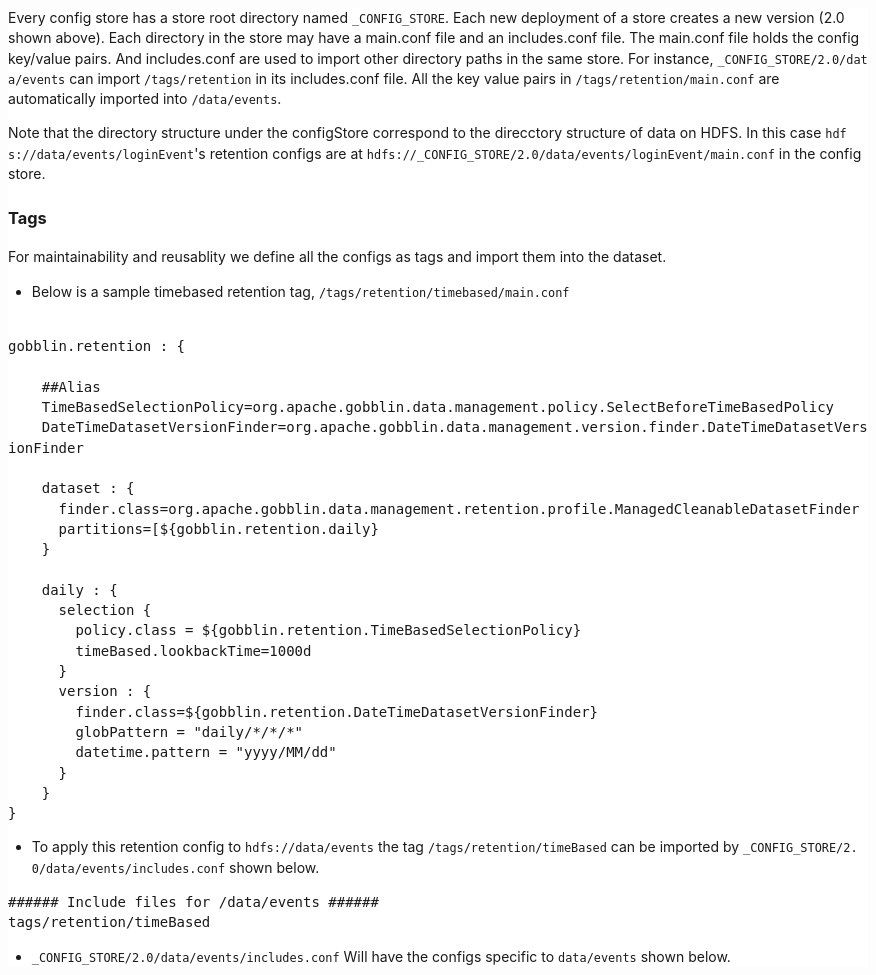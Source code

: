 </pre>

Every config store has a store root directory named ```_CONFIG_STORE```. Each new deployment of a store creates a new version (2.0 shown above). Each directory in the store may have a main.conf file and an includes.conf file. The main.conf file holds the config key/value pairs. And includes.conf are used to import other directory paths in the same store. For instance, ```_CONFIG_STORE/2.0/data/events``` can import ```/tags/retention``` in its includes.conf file. All the key value pairs in ```/tags/retention/main.conf``` are automatically imported into ```/data/events```.

Note that the directory structure under the configStore correspond to the direcctory structure of data on HDFS. In this case ```hdfs://data/events/loginEvent```'s retention configs are at ```hdfs://_CONFIG_STORE/2.0/data/events/loginEvent/main.conf``` in the config store.

### Tags
For maintainability and reusablity we define all the configs as tags and import them into the dataset.

- Below is a sample timebased retention tag, ```/tags/retention/timebased/main.conf```

<pre>

gobblin.retention : {

    ##Alias
    TimeBasedSelectionPolicy=org.apache.gobblin.data.management.policy.SelectBeforeTimeBasedPolicy
    DateTimeDatasetVersionFinder=org.apache.gobblin.data.management.version.finder.DateTimeDatasetVersionFinder

    dataset : {
      finder.class=org.apache.gobblin.data.management.retention.profile.ManagedCleanableDatasetFinder
      partitions=[${gobblin.retention.daily}
    }

    daily : {
      selection {
        policy.class = ${gobblin.retention.TimeBasedSelectionPolicy}
        timeBased.lookbackTime=1000d
      }
      version : {
        finder.class=${gobblin.retention.DateTimeDatasetVersionFinder}
        globPattern = "daily/*/*/*"
        datetime.pattern = "yyyy/MM/dd"
      }
    }
}
</pre>

- To apply this retention config to ```hdfs://data/events``` the tag ```/tags/retention/timeBased``` can be imported by ```_CONFIG_STORE/2.0/data/events/includes.conf``` shown below.

<pre>
###### Include files for /data/events ######
tags/retention/timeBased
</pre>

- ```_CONFIG_STORE/2.0/data/events/includes.conf``` Will have the configs specific to ```data/events``` shown below.
